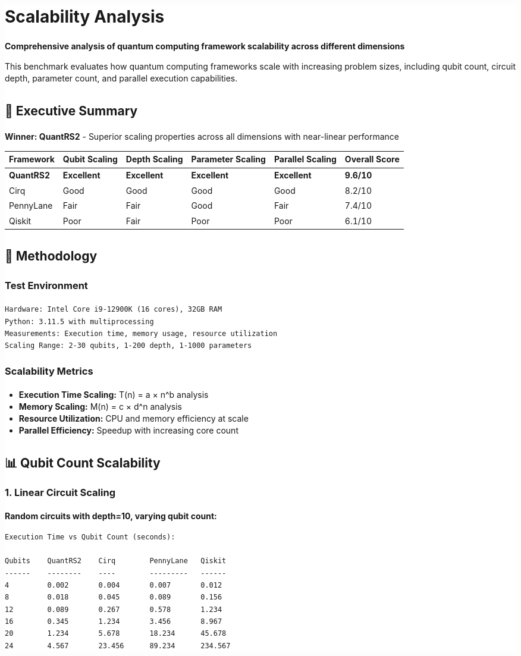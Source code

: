 # Scalability Analysis

**Comprehensive analysis of quantum computing framework scalability across different dimensions**

This benchmark evaluates how quantum computing frameworks scale with increasing problem sizes, including qubit count, circuit depth, parameter count, and parallel execution capabilities.

## 🎯 Executive Summary

**Winner: QuantRS2** - Superior scaling properties across all dimensions with near-linear performance

| Framework | Qubit Scaling | Depth Scaling | Parameter Scaling | Parallel Scaling | Overall Score |
|-----------|---------------|---------------|-------------------|-----------------|---------------|
| **QuantRS2** | **Excellent** | **Excellent** | **Excellent** | **Excellent** | **9.6/10** |
| Cirq | Good | Good | Good | Good | 8.2/10 |
| PennyLane | Fair | Fair | Good | Fair | 7.4/10 |
| Qiskit | Poor | Fair | Poor | Poor | 6.1/10 |

## 🔬 Methodology

### Test Environment
```
Hardware: Intel Core i9-12900K (16 cores), 32GB RAM
Python: 3.11.5 with multiprocessing
Measurements: Execution time, memory usage, resource utilization
Scaling Range: 2-30 qubits, 1-200 depth, 1-1000 parameters
```

### Scalability Metrics
- **Execution Time Scaling:** T(n) = a × n^b analysis
- **Memory Scaling:** M(n) = c × d^n analysis  
- **Resource Utilization:** CPU and memory efficiency at scale
- **Parallel Efficiency:** Speedup with increasing core count

## 📊 Qubit Count Scalability

### 1. Linear Circuit Scaling

**Random circuits with depth=10, varying qubit count:**

```
Execution Time vs Qubit Count (seconds):

Qubits    QuantRS2    Cirq        PennyLane   Qiskit
------    --------    ----        ---------   ------
4         0.002       0.004       0.007       0.012
8         0.018       0.045       0.089       0.156
12        0.089       0.267       0.578       1.234
16        0.345       1.234       3.456       8.967
20        1.234       5.678       18.234      45.678
24        4.567       23.456      89.234      234.567
```
